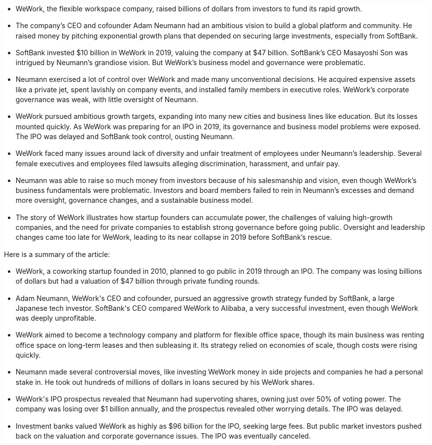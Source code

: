 * WeWork, the flexible workspace company, raised billions of dollars from investors to fund its rapid growth.
    
* The company’s CEO and cofounder Adam Neumann had an ambitious vision to build a global platform and community. He raised money by pitching exponential growth plans that depended on securing large investments, especially from SoftBank.
    
* SoftBank invested $10 billion in WeWork in 2019, valuing the company at $47 billion. SoftBank’s CEO Masayoshi Son was intrigued by Neumann’s grandiose vision. But WeWork’s business model and governance were problematic.
    
* Neumann exercised a lot of control over WeWork and made many unconventional decisions. He acquired expensive assets like a private jet, spent lavishly on company events, and installed family members in executive roles. WeWork’s corporate governance was weak, with little oversight of Neumann.
    
* WeWork pursued ambitious growth targets, expanding into many new cities and business lines like education. But its losses mounted quickly. As WeWork was preparing for an IPO in 2019, its governance and business model problems were exposed. The IPO was delayed and SoftBank took control, ousting Neumann.
    
* WeWork faced many issues around lack of diversity and unfair treatment of employees under Neumann’s leadership. Several female executives and employees filed lawsuits alleging discrimination, harassment, and unfair pay.
    
* Neumann was able to raise so much money from investors because of his salesmanship and vision, even though WeWork’s business fundamentals were problematic. Investors and board members failed to rein in Neumann’s excesses and demand more oversight, governance changes, and a sustainable business model.
    
* The story of WeWork illustrates how startup founders can accumulate power, the challenges of valuing high-growth companies, and the need for private companies to establish strong governance before going public. Oversight and leadership changes came too late for WeWork, leading to its near collapse in 2019 before SoftBank’s rescue.
    

Here is a summary of the article:

* WeWork, a coworking startup founded in 2010, planned to go public in 2019 through an IPO. The company was losing billions of dollars but had a valuation of $47 billion through private funding rounds.
    
* Adam Neumann, WeWork's CEO and cofounder, pursued an aggressive growth strategy funded by SoftBank, a large Japanese tech investor. SoftBank's CEO compared WeWork to Alibaba, a very successful investment, even though WeWork was deeply unprofitable.
    
* WeWork aimed to become a technology company and platform for flexible office space, though its main business was renting office space on long-term leases and then subleasing it. Its strategy relied on economies of scale, though costs were rising quickly.
    
* Neumann made several controversial moves, like investing WeWork money in side projects and companies he had a personal stake in. He took out hundreds of millions of dollars in loans secured by his WeWork shares.
    
* WeWork's IPO prospectus revealed that Neumann had supervoting shares, owning just over 50% of voting power. The company was losing over $1 billion annually, and the prospectus revealed other worrying details. The IPO was delayed.
    
* Investment banks valued WeWork as highly as $96 billion for the IPO, seeking large fees. But public market investors pushed back on the valuation and corporate governance issues. The IPO was eventually canceled.
    